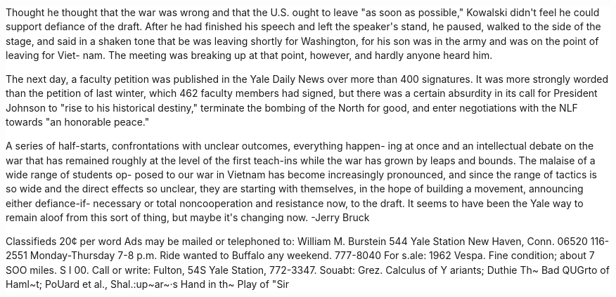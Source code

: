 
Thought he thought that the war was 
wrong and that the U.S. ought to leave 
"as soon as possible," Kowalski didn't feel 
he could support defiance of the draft. 
After he had finished his speech and left 
the speaker's stand, he paused, walked to 
the side of the stage, and said in a shaken 
tone that be was leaving shortly for 
Washington, for his son was in the army 
and was on the point of leaving for Viet-
nam. The meeting was breaking up at that 
point, however, and hardly anyone heard 
him. 


The next day, a faculty petition was 
published in the Yale Daily News over 
more than 400 signatures. It was more 
strongly worded than the petition of last 
winter, which 462 faculty members had 
signed, but there was a certain absurdity 
in its call for President Johnson to "rise 
to his historical destiny," terminate the 
bombing of the North for good, and enter 
negotiations with the NLF towards "an 
honorable peace." 


A series of half-starts, confrontations 
with unclear outcomes, everything happen-
ing at once and an intellectual debate on 
the war that has remained roughly at the 
level of the first teach-ins while the war 
has grown by leaps and bounds. The 
malaise of a wide range of students op-
posed to our war in Vietnam has become 
increasingly pronounced, and since the 
range of tactics is so wide and the direct 
effects so unclear, they are starting with 
themselves, in the hope of building a 
movement, announcing either defiance-if-
necessary or total noncooperation and 
resistance now, to the draft. It seems to 
have been the Yale way to remain aloof 
from this sort of thing, but maybe it's 
changing now. 
-Jerry Bruck



Classifieds 
20¢ per word 
Ads may be mailed or telephoned to: 
William M. Burstein 
544 Yale Station 
New Haven, Conn. 06520 
116-2551 
Monday-Thursday 7-8 p.m. 
Ride wanted to Buffalo any weekend. 
777-8040 
For s.ale: 1962 Vespa. Fine condition; about 
7 SOO miles. S I 00. Call or write: Fulton, 54S 
Yale Station, 772-3347. 
Souabt: Grez. Calculus of Y ariants; Duthie 
Th~ Bad QUGrto of Haml~t; PoUard et al., 
Shal.:up~ar~·s Hand in th~ Play of "Sir 